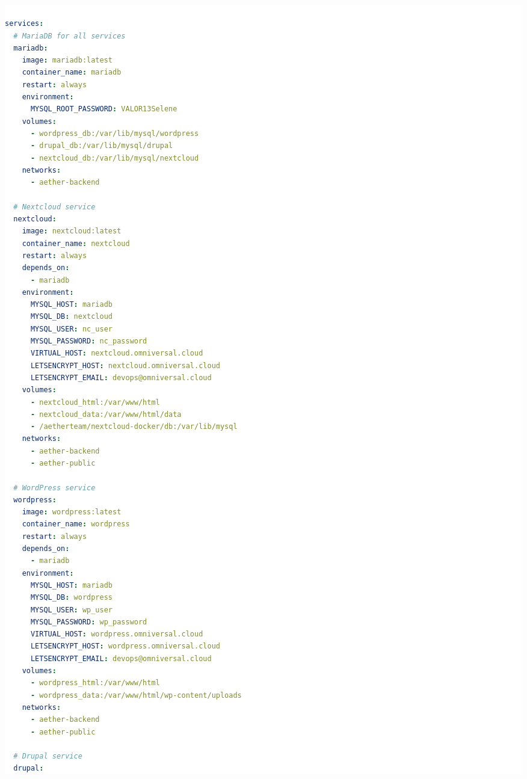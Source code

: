 ```yaml

services:
  # MariaDB for all services
  mariadb:
    image: mariadb:latest
    container_name: mariadb
    restart: always
    environment:
      MYSQL_ROOT_PASSWORD: VALOR13Selene
    volumes:
      - wordpress_db:/var/lib/mysql/wordpress
      - drupal_db:/var/lib/mysql/drupal
      - nextcloud_db:/var/lib/mysql/nextcloud
    networks:
      - aether-backend

  # Nextcloud service
  nextcloud:
    image: nextcloud:latest
    container_name: nextcloud
    restart: always
    depends_on:
      - mariadb
    environment:
      MYSQL_HOST: mariadb
      MYSQL_DB: nextcloud
      MYSQL_USER: nc_user
      MYSQL_PASSWORD: nc_password
      VIRTUAL_HOST: nextcloud.omniversal.cloud
      LETSENCRYPT_HOST: nextcloud.omniversal.cloud
      LETSENCRYPT_EMAIL: devops@omniversal.cloud
    volumes:
      - nextcloud_html:/var/www/html
      - nextcloud_data:/var/www/html/data
      - /aetherteam/nextcloud-docker/db:/var/lib/mysql
    networks:
      - aether-backend
      - aether-public

  # WordPress service
  wordpress:
    image: wordpress:latest
    container_name: wordpress
    restart: always
    depends_on:
      - mariadb
    environment:
      MYSQL_HOST: mariadb
      MYSQL_DB: wordpress
      MYSQL_USER: wp_user
      MYSQL_PASSWORD: wp_password
      VIRTUAL_HOST: wordpress.omniversal.cloud
      LETSENCRYPT_HOST: wordpress.omniversal.cloud
      LETSENCRYPT_EMAIL: devops@omniversal.cloud
    volumes:
      - wordpress_html:/var/www/html
      - wordpress_data:/var/www/html/wp-content/uploads
    networks:
      - aether-backend
      - aether-public

  # Drupal service
  drupal:
```